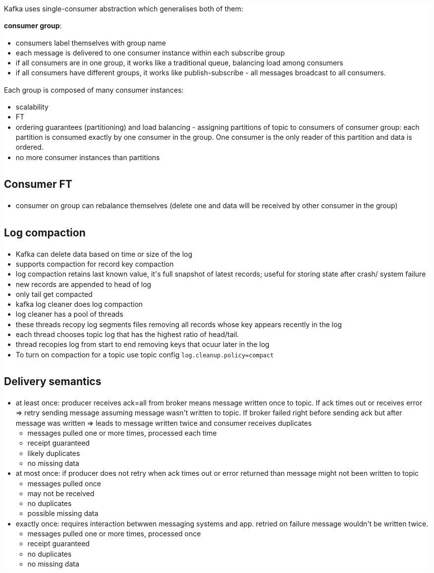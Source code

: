 Kafka uses single-consumer abstraction which generalises both of them:

**consumer group**:

* consumers label themselves with group name
* each message is delivered to one consumer instance within each subscribe group
* if all consumers are in one group,  it works like a traditional queue, balancing load among consumers
* if all consumers have different groups, it works like publish-subscribe - all messages broadcast to all consumers.

Each group is composed of many consumer instances:

* scalability
* FT
* ordering guarantees \(partitioning\) and load balancing - assigning partitions of topic to consumers of consumer group: each partition is consumed exactly by one consumer in the group. One consumer is the only reader of this partition and data is ordered.
* no more consumer instances than partitions

## Consumer FT

* consumer on group can rebalance themselves \(delete one and data will be received by other consumer in the group\)

## Log compaction

* Kafka can delete data based on time or size of the log
* supports compaction for record key compaction
* log compaction retains last known value, it's full snapshot of latest records; useful for storing state after crash/ system failure
* new records are appended to head of log
* only tail get compacted
* kafka log cleaner does log compaction
* log cleaner has a pool of threads
* these threads recopy log segments files removing all records whose key appears recently in the log
* each thread chooses topic log that has the highest ratio of head/tail.
* thread recopies log from start to end removing keys that ocuur later in the log
* To turn on compaction for a topic use topic config `log.cleanup.policy=compact`

## Delivery semantics

* at least once: producer receives ack=all from broker means message written once to topic. If ack times out or receives error =&gt; retry sending message assuming message wasn't written to topic. If broker failed right before sending ack but after message was written =&gt; leads to message written twice and consumer receives duplicates
  * messages pulled one or more times, processed each time
  * receipt guaranteed
  * likely duplicates
  * no missing data
* at most once: if producer does not retry when ack times out or error returned than message might not been written to topic
  * messages pulled once
  * may not be received
  * no duplicates
  * possible missing data
* exactly once: requires interaction betwwen messaging systems and app. retried on failure message wouldn't be written twice.
  * messages pulled one or more times, processed once
  * receipt guaranteed
  * no duplicates
  * no missing data
